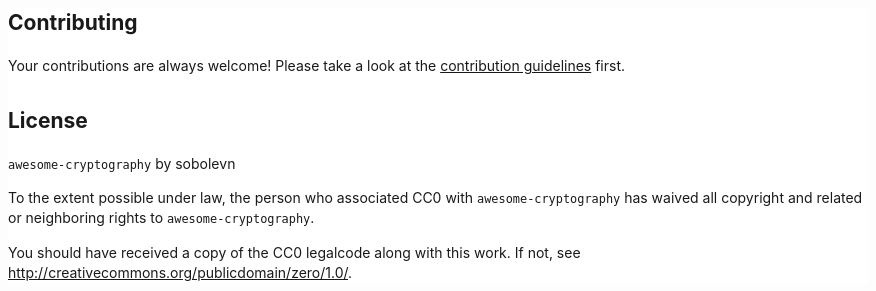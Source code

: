 ## Contributing

Your contributions are always welcome! Please take a look at the [contribution guidelines](https://github.com/sobolevn/awesome-cryptography/blob/master/CONTRIBUTING.md) first.

## License

`awesome-cryptography` by sobolevn

To the extent possible under law, the person who associated CC0 with
`awesome-cryptography` has waived all copyright and related or neighboring
rights to `awesome-cryptography`.

You should have received a copy of the CC0 legalcode along with this
work.  If not, see <http://creativecommons.org/publicdomain/zero/1.0/>.
